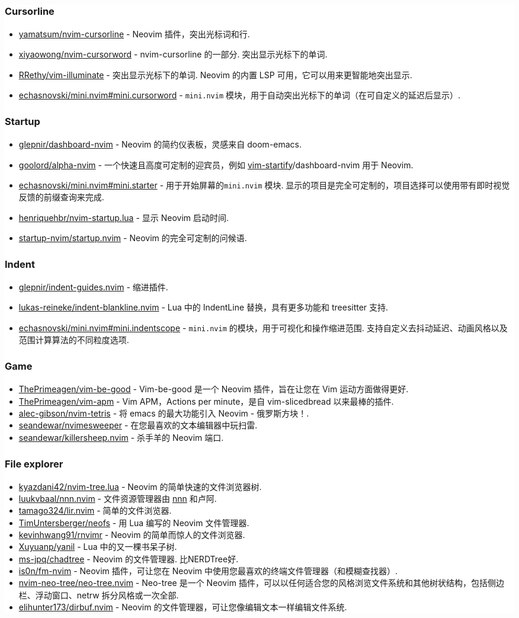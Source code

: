 ### Cursorline

- [yamatsum/nvim-cursorline](https://github.com/yamatsum/nvim-cursorline) - Neovim 插件，突出光标词和行.
- [xiyaowong/nvim-cursorword](https://github.com/xiyaowong/nvim-cursorword)  - nvim-cursorline 的一部分. 突出显示光标下的单词.
- [RRethy/vim-illuminate](https://github.com/RRethy/vim-illuminate)  - 突出显示光标下的单词.  Neovim 的内置 LSP 可用，它可以用来更智能地突出显示.

- [echasnovski/mini.nvim#mini.cursorword](https://github.com/echasnovski/mini.nvim#minicursorword) - `mini.nvim` 模块，用于自动突出光标下的单词（在可自定义的延迟后显示）.

### Startup

- [glepnir/dashboard-nvim](https://github.com/glepnir/dashboard-nvim) - Neovim 的简约仪表板，灵感来自 doom-emacs.
- [goolord/alpha-nvim](https://github.com/goolord/alpha-nvim) - 一个快速且高度可定制的迎宾员，例如 [vim-startify](https://github.com/mhinz/vim-startify)/dashboard-nvim 用于 Neovim.

- [echasnovski/mini.nvim#mini.starter](https://github.com/echasnovski/mini.nvim#ministarter)  - 用于开始屏幕的`mini.nvim` 模块. 显示的项目是完全可定制的，项目选择可以使用带有即时视觉反馈的前缀查询来完成.
- [henriquehbr/nvim-startup.lua](https://github.com/henriquehbr/nvim-startup.lua) - 显示 Neovim 启动时间.
- [startup-nvim/startup.nvim](https://github.com/startup-nvim/startup.nvim) - Neovim 的完全可定制的问候语.

### Indent

- [glepnir/indent-guides.nvim](https://github.com/glepnir/indent-guides.nvim) - 缩进插件.
- [lukas-reineke/indent-blankline.nvim](https://github.com/lukas-reineke/indent-blankline.nvim) - Lua 中的 IndentLine 替换，具有更多功能和 treesitter 支持.

- [echasnovski/mini.nvim#mini.indentscope](https://github.com/echasnovski/mini.nvim#miniindentscope)  - `mini.nvim` 的模块，用于可视化和操作缩进范围. 支持自定义去抖动延迟、动画风格以及范围计算算法的不同粒度选项.

### Game

- [ThePrimeagen/vim-be-good](https://github.com/ThePrimeagen/vim-be-good) - Vim-be-good 是一个 Neovim 插件，旨在让您在 Vim 运动方面做得更好.
- [ThePrimeagen/vim-apm](https://github.com/ThePrimeagen/vim-apm) - Vim APM，Actions per minute，是自 vim-slicedbread 以来最棒的插件.
- [alec-gibson/nvim-tetris](https://github.com/alec-gibson/nvim-tetris) - 将 emacs 的最大功能引入 Neovim - 俄罗斯方块！.
- [seandewar/nvimesweeper](https://github.com/seandewar/nvimesweeper) - 在您最喜欢的文本编辑器中玩扫雷.
- [seandewar/killersheep.nvim](https://github.com/seandewar/killersheep.nvim) - 杀手羊的 Neovim 端口.

### File explorer

- [kyazdani42/nvim-tree.lua](https://github.com/kyazdani42/nvim-tree.lua) - Neovim 的简单快速的文件浏览器树.
- [luukvbaal/nnn.nvim](https://github.com/luukvbaal/nnn.nvim) - 文件资源管理器由 [nnn](https://github.com/jarun/nnn) 和卢阿.
- [tamago324/lir.nvim](https://github.com/tamago324/lir.nvim) - 简单的文件浏览器.
- [TimUntersberger/neofs](https://github.com/TimUntersberger/neofs) - 用 Lua 编写的 Neovim 文件管理器.
- [kevinhwang91/rnvimr](https://github.com/kevinhwang91/rnvimr) - Neovim 的简单而惊人的文件浏览器.
- [Xuyuanp/yanil](https://github.com/Xuyuanp/yanil) - Lua 中的又一棵书呆子树.
- [ms-jpq/chadtree](https://github.com/ms-jpq/chadtree)  - Neovim 的文件管理器. 比NERDTree好.
- [is0n/fm-nvim](https://github.com/is0n/fm-nvim) - Neovim 插件，可让您在 Neovim 中使用您最喜欢的终端文件管理器（和模糊查找器）.
- [nvim-neo-tree/neo-tree.nvim](https://github.com/nvim-neo-tree/neo-tree.nvim) - Neo-tree 是一个 Neovim 插件，可以以任何适合您的风格浏览文件系统和其他树状结构，包括侧边栏、浮动窗口、netrw 拆分风格或一次全部.
- [elihunter173/dirbuf.nvim](https://github.com/elihunter173/dirbuf.nvim) - Neovim 的文件管理器，可让您像编辑文本一样编辑文件系统.
